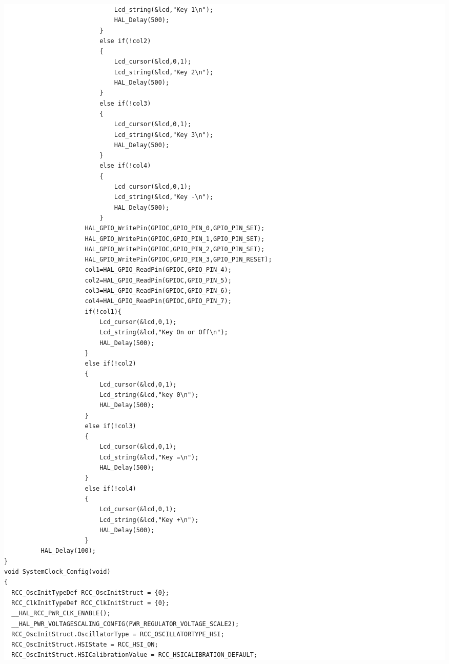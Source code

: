 ```
	     	     	    	  Lcd_string(&lcd,"Key 1\n");
	     	     	    	  HAL_Delay(500);
	     	     	      }
	     	     	      else if(!col2)
	     	     	      {
	     	     	    	  Lcd_cursor(&lcd,0,1);
	     	     	    	  Lcd_string(&lcd,"Key 2\n");
	     	     	    	  HAL_Delay(500);
	     	     	      }
	     	     	      else if(!col3)
	     	     	      {
	     	     	    	  Lcd_cursor(&lcd,0,1);
	     	     	    	  Lcd_string(&lcd,"Key 3\n");
	     	     	    	  HAL_Delay(500);
	     	     	      }
	     	     	      else if(!col4)
	     	     	      {
	     	     	    	  Lcd_cursor(&lcd,0,1);
	     	     	    	  Lcd_string(&lcd,"Key -\n");
	     	     	    	  HAL_Delay(500);
	     	     	      }
	     	   	      HAL_GPIO_WritePin(GPIOC,GPIO_PIN_0,GPIO_PIN_SET);
	     	   	      HAL_GPIO_WritePin(GPIOC,GPIO_PIN_1,GPIO_PIN_SET);
	     	   	      HAL_GPIO_WritePin(GPIOC,GPIO_PIN_2,GPIO_PIN_SET);
	     	   	      HAL_GPIO_WritePin(GPIOC,GPIO_PIN_3,GPIO_PIN_RESET);
	     	   	      col1=HAL_GPIO_ReadPin(GPIOC,GPIO_PIN_4);
	     	   	      col2=HAL_GPIO_ReadPin(GPIOC,GPIO_PIN_5);
	     	   	      col3=HAL_GPIO_ReadPin(GPIOC,GPIO_PIN_6);
	     	   	      col4=HAL_GPIO_ReadPin(GPIOC,GPIO_PIN_7);
	     	   	      if(!col1){
	     	   	    	  Lcd_cursor(&lcd,0,1);
	     	   	    	  Lcd_string(&lcd,"Key On or Off\n");
	     	   	    	  HAL_Delay(500);
	     	   	      }
	     	   	      else if(!col2)
	     	   	      {
	     	   	    	  Lcd_cursor(&lcd,0,1);
	     	   	    	  Lcd_string(&lcd,"key 0\n");
	     	   	    	  HAL_Delay(500);
	     	   	      }
	     	   	      else if(!col3)
	     	   	      {
	     	   	    	  Lcd_cursor(&lcd,0,1);
	     	   	    	  Lcd_string(&lcd,"Key =\n");
	     	   	    	  HAL_Delay(500);
	     	   	      }
	     	   	      else if(!col4)
	     	   	      {
	     	   	    	  Lcd_cursor(&lcd,0,1);
	     	   	    	  Lcd_string(&lcd,"Key +\n");
	     	   	    	  HAL_Delay(500);
	     	   	      }
	      HAL_Delay(100);
}
void SystemClock_Config(void)
{
  RCC_OscInitTypeDef RCC_OscInitStruct = {0};
  RCC_ClkInitTypeDef RCC_ClkInitStruct = {0};
  __HAL_RCC_PWR_CLK_ENABLE();
  __HAL_PWR_VOLTAGESCALING_CONFIG(PWR_REGULATOR_VOLTAGE_SCALE2);
  RCC_OscInitStruct.OscillatorType = RCC_OSCILLATORTYPE_HSI;
  RCC_OscInitStruct.HSIState = RCC_HSI_ON;
  RCC_OscInitStruct.HSICalibrationValue = RCC_HSICALIBRATION_DEFAULT;
```